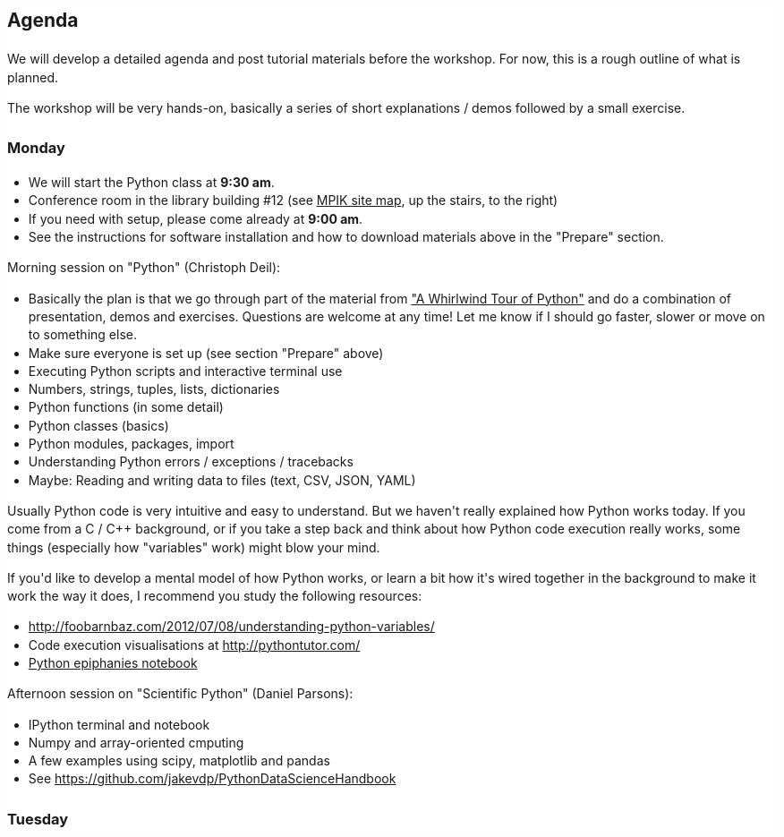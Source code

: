 
## Agenda

We will develop a detailed agenda and post tutorial materials before the workshop. For now, this is a rough outline of what is planned.

The workshop will be very hands-on, basically a series of short explanations /
demos followed by a small exercise.

### Monday

* We will start the Python class at **9:30 am**.
* Conference room in the library building #12 (see [MPIK site map](https://www.mpi-hd.mpg.de/mpi/en/contact/access-and-site-map/), up the stairs, to the right)
* If you need with setup, please come already at **9:00 am**.
* See the instructions for software installation and how to download materials above in the "Prepare" section.

Morning session on "Python" (Christoph Deil):

* Basically the plan is that we go through part of the material from ["A Whirlwind Tour of Python"](http://nbviewer.jupyter.org/github/jakevdp/WhirlwindTourOfPython/blob/master/Index.ipynb) and do a combination of presentation, demos and exercises. Questions are welcome at any time! Let me know if I should go faster, slower or move on to something else.
* Make sure everyone is set up (see section "Prepare" above)
* Executing Python scripts and interactive terminal use
* Numbers, strings, tuples, lists, dictionaries
* Python functions (in some detail)
* Python classes (basics)
* Python modules, packages, import
* Understanding Python errors / exceptions / tracebacks
* Maybe: Reading and writing data to files (text, CSV, JSON, YAML)

Usually Python code is very intuitive and easy to understand. But we haven't
really explained how Python works today. If you come from a C / C++ background,
or if you take a step back and think about how Python code execution really
works, some things (especially how "variables" work) might blow your mind.

If you'd like to develop a mental model of how Python works, or learn a bit how
it's wired together in the background to make it work the way it does, I
recommend you study the following resources:

* http://foobarnbaz.com/2012/07/08/understanding-python-variables/
* Code execution visualisations at http://pythontutor.com/
* [Python epiphanies notebook](http://nbviewer.jupyter.org/github/oreillymedia/python_epiphanies/blob/master/Python-Epiphanies-All.ipynb)

Afternoon session on "Scientific Python" (Daniel Parsons):

* IPython terminal and notebook
* Numpy and array-oriented cmputing
* A few examples using scipy, matplotlib and pandas
* See https://github.com/jakevdp/PythonDataScienceHandbook

### Tuesday
